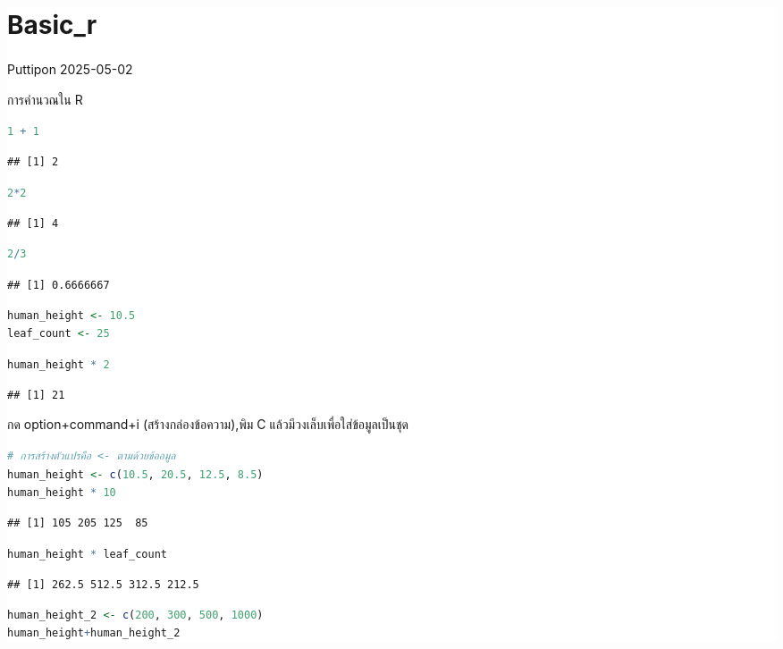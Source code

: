 Basic_r
================
Puttipon
2025-05-02

การคำนวณใน R

``` r
1 + 1
```

    ## [1] 2

``` r
2*2
```

    ## [1] 4

``` r
2/3
```

    ## [1] 0.6666667

``` r
human_height <- 10.5
leaf_count <- 25
```

``` r
human_height * 2
```

    ## [1] 21

กด option+command+i (สร้างกล่องข้อความ),พิม C แล้วมีวงเล็บเพื่อใส่ข้อมูลเป็นชุด

``` r
# การสร้างตัวแปรคือ <- ตามด้วยข้ออมูล
human_height <- c(10.5, 20.5, 12.5, 8.5)
human_height * 10
```

    ## [1] 105 205 125  85

``` r
human_height * leaf_count
```

    ## [1] 262.5 512.5 312.5 212.5

``` r
human_height_2 <- c(200, 300, 500, 1000)
human_height+human_height_2
```
